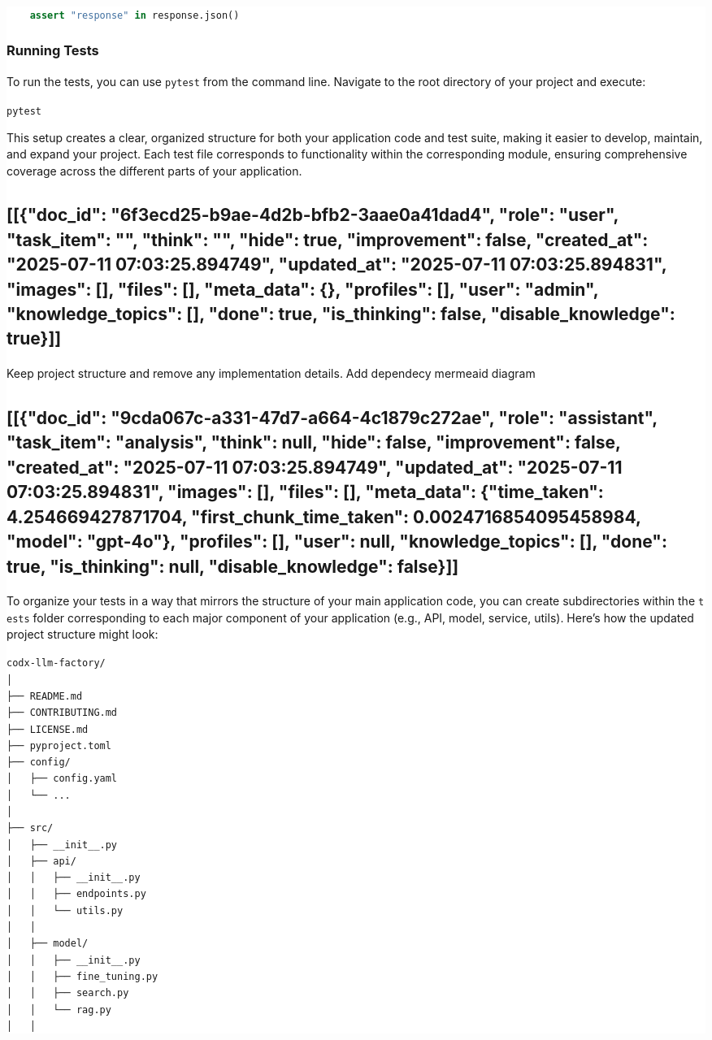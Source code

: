 ```python
    assert "response" in response.json()
```

### Running Tests

To run the tests, you can use `pytest` from the command line. Navigate to the root directory of your project and execute:

```bash
pytest
```

This setup creates a clear, organized structure for both your application code and test suite, making it easier to develop, maintain, and expand your project. Each test file corresponds to functionality within the corresponding module, ensuring comprehensive coverage across the different parts of your application.
## [[{"doc_id": "6f3ecd25-b9ae-4d2b-bfb2-3aae0a41dad4", "role": "user", "task_item": "", "think": "", "hide": true, "improvement": false, "created_at": "2025-07-11 07:03:25.894749", "updated_at": "2025-07-11 07:03:25.894831", "images": [], "files": [], "meta_data": {}, "profiles": [], "user": "admin", "knowledge_topics": [], "done": true, "is_thinking": false, "disable_knowledge": true}]]
Keep project structure and remove any implementation details.
Add dependecy mermeaid diagram


## [[{"doc_id": "9cda067c-a331-47d7-a664-4c1879c272ae", "role": "assistant", "task_item": "analysis", "think": null, "hide": false, "improvement": false, "created_at": "2025-07-11 07:03:25.894749", "updated_at": "2025-07-11 07:03:25.894831", "images": [], "files": [], "meta_data": {"time_taken": 4.254669427871704, "first_chunk_time_taken": 0.0024716854095458984, "model": "gpt-4o"}, "profiles": [], "user": null, "knowledge_topics": [], "done": true, "is_thinking": null, "disable_knowledge": false}]]
To organize your tests in a way that mirrors the structure of your main application code, you can create subdirectories within the `tests` folder corresponding to each major component of your application (e.g., API, model, service, utils). Here’s how the updated project structure might look:

```
codx-llm-factory/
│
├── README.md
├── CONTRIBUTING.md
├── LICENSE.md
├── pyproject.toml
├── config/
│   ├── config.yaml
│   └── ...
│
├── src/
│   ├── __init__.py
│   ├── api/
│   │   ├── __init__.py
│   │   ├── endpoints.py
│   │   └── utils.py
│   │
│   ├── model/
│   │   ├── __init__.py
│   │   ├── fine_tuning.py
│   │   ├── search.py
│   │   └── rag.py
│   │
```